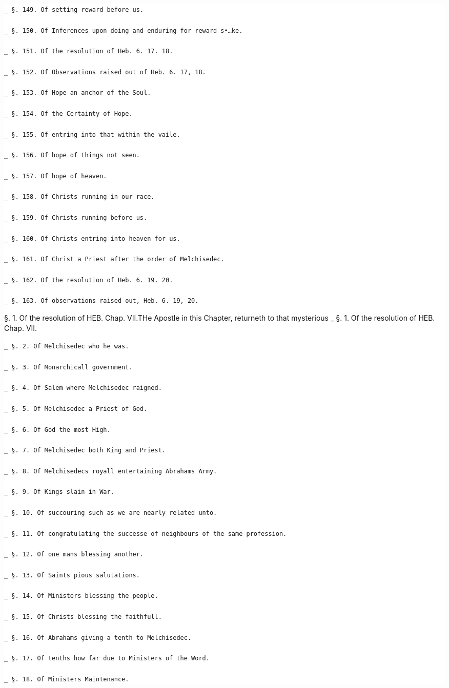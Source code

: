     _ §. 149. Of setting reward before us.

    _ §. 150. Of Inferences upon doing and enduring for reward s•…ke.

    _ §. 151. Of the resolution of Heb. 6. 17. 18.

    _ §. 152. Of Observations raised out of Heb. 6. 17, 18.

    _ §. 153. Of Hope an anchor of the Soul.

    _ §. 154. Of the Certainty of Hope.

    _ §. 155. Of entring into that within the vaile.

    _ §. 156. Of hope of things not seen.

    _ §. 157. Of hope of heaven.

    _ §. 158. Of Christs running in our race.

    _ §. 159. Of Christs running before us.

    _ §. 160. Of Christs entring into heaven for us.

    _ §. 161. Of Christ a Priest after the order of Melchisedec.

    _ §. 162. Of the resolution of Heb. 6. 19. 20.

    _ §. 163. Of observations raised out, Heb. 6. 19, 20.
§. 1. Of the resolution of HEB. Chap. VII.THe Apostle in this Chapter, returneth to that mysterious 
    _ §. 1. Of the resolution of HEB. Chap. VII.

    _ §. 2. Of Melchisedec who he was.

    _ §. 3. Of Monarchicall government.

    _ §. 4. Of Salem where Melchisedec raigned.

    _ §. 5. Of Melchisedec a Priest of God.

    _ §. 6. Of God the most High.

    _ §. 7. Of Melchisedec both King and Priest.

    _ §. 8. Of Melchisedecs royall entertaining Abrahams Army.

    _ §. 9. Of Kings slain in War.

    _ §. 10. Of succouring such as we are nearly related unto.

    _ §. 11. Of congratulating the successe of neighbours of the same profession.

    _ §. 12. Of one mans blessing another.

    _ §. 13. Of Saints pious salutations.

    _ §. 14. Of Ministers blessing the people.

    _ §. 15. Of Christs blessing the faithfull.

    _ §. 16. Of Abrahams giving a tenth to Melchisedec.

    _ §. 17. Of tenths how far due to Ministers of the Word.

    _ §. 18. Of Ministers Maintenance.
